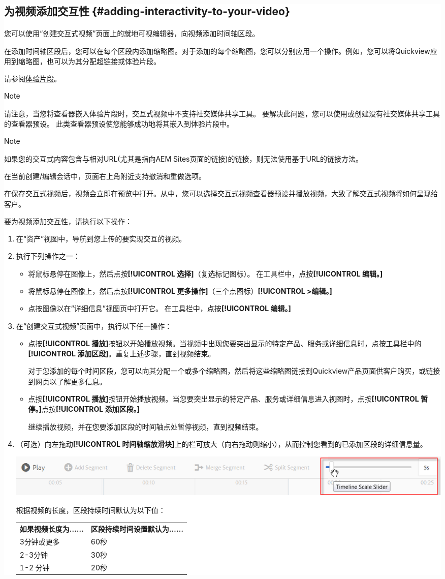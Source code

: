 ## 为视频添加交互性 {#adding-interactivity-to-your-video}

您可以使用“创建交互式视频”页面上的就地可视编辑器，向视频添加时间轴区段。

在添加时间轴区段后，您可以在每个区段内添加缩略图。对于添加的每个缩略图，您可以分别应用一个操作。例如，您可以将Quickview应用到缩略图，也可以为其分配超链接或体验片段。

请参阅[体验片段](/help/sites-authoring/experience-fragments.md)。

>[!NOTE]
请注意，当您将查看器嵌入体验片段时，交互式视频中不支持社交媒体共享工具。 要解决此问题，您可以使用或创建没有社交媒体共享工具的查看器预设。 此类查看器预设使您能够成功地将其嵌入到体验片段中。

>[!NOTE]
如果您的交互式内容包含与相对URL(尤其是指向AEM Sites页面的链接)的链接，则无法使用基于URL的链接方法。

在当前创建/编辑会话中，页面右上角附近支持撤消和重做选项。

在保存交互式视频后，视频会立即在预览中打开。从中，您可以选择交互式视频查看器预设并播放视频，大致了解交互式视频将如何呈现给客户。

要为视频添加交互性，请执行以下操作：

1. 在“资产”视图中，导航到您上传的要实现交互的视频。
1. 执行下列操作之一：

   * 将鼠标悬停在图像上，然后点按&#x200B;**[!UICONTROL 选择]**（复选标记图标）。 在工具栏中，点按&#x200B;**[!UICONTROL 编辑。]**

   * 将鼠标悬停在图像上，然后点按&#x200B;**[!UICONTROL 更多操作]**（三个点图标）**[!UICONTROL >编辑。]**

   * 点按图像以在“详细信息”视图页中打开它。 在工具栏中，点按&#x200B;**[!UICONTROL 编辑。]**

1. 在“创建交互式视频”页面中，执行以下任一操作：

   * 点按&#x200B;**[!UICONTROL 播放]**&#x200B;按钮以开始播放视频。当视频中出现您要突出显示的特定产品、服务或详细信息时，点按工具栏中的&#x200B;**[!UICONTROL 添加区段]**。重复上述步骤，直到视频结束。



      对于您添加的每个时间区段，您可以向其分配一个或多个缩略图，然后将这些缩略图链接到Quickview产品页面供客户购买，或链接到网页以了解更多信息。

   * 点按&#x200B;**[!UICONTROL 播放]**&#x200B;按钮开始播放视频。当您要突出显示的特定产品、服务或详细信息进入视图时，点按&#x200B;**[!UICONTROL 暂停。]**&#x200B;点按&#x200B;**[!UICONTROL 添加区段。]**

      继续播放视频，并在您要添加区段的时间轴点处暂停视频，直到视频结束。

1. （可选）向左拖动&#x200B;**[!UICONTROL 时间轴缩放滑块]**&#x200B;上的栏可放大（向右拖动则缩小），从而控制您看到的已添加区段的详细信息量。

   ![chlimage_1-22](assets/chlimage_1-128.png)

   根据视频的长度，区段持续时间默认为以下值：

   <table>
      <tbody>
        <tr>
        <td><strong>如果视频长度为……</strong></td>
        <td><strong>区段持续时间设置默认为……</strong></td>
        </tr>
        <tr>
        <td>3分钟或更多</td>
        <td>60秒</td>
        </tr>
        <tr>
        <td>2-3分钟</td>
        <td>30秒</td>
        </tr>
        <tr>
        <td>1-2 分钟</td>
        <td>20秒<br /> </td>
        </tr>
        <tr>
